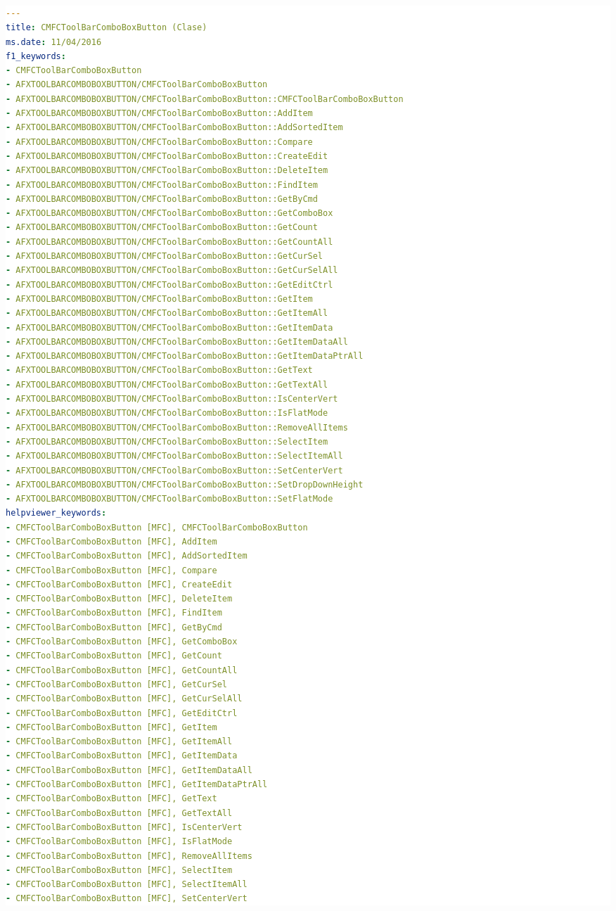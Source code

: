 ```yaml
---
title: CMFCToolBarComboBoxButton (Clase)
ms.date: 11/04/2016
f1_keywords:
- CMFCToolBarComboBoxButton
- AFXTOOLBARCOMBOBOXBUTTON/CMFCToolBarComboBoxButton
- AFXTOOLBARCOMBOBOXBUTTON/CMFCToolBarComboBoxButton::CMFCToolBarComboBoxButton
- AFXTOOLBARCOMBOBOXBUTTON/CMFCToolBarComboBoxButton::AddItem
- AFXTOOLBARCOMBOBOXBUTTON/CMFCToolBarComboBoxButton::AddSortedItem
- AFXTOOLBARCOMBOBOXBUTTON/CMFCToolBarComboBoxButton::Compare
- AFXTOOLBARCOMBOBOXBUTTON/CMFCToolBarComboBoxButton::CreateEdit
- AFXTOOLBARCOMBOBOXBUTTON/CMFCToolBarComboBoxButton::DeleteItem
- AFXTOOLBARCOMBOBOXBUTTON/CMFCToolBarComboBoxButton::FindItem
- AFXTOOLBARCOMBOBOXBUTTON/CMFCToolBarComboBoxButton::GetByCmd
- AFXTOOLBARCOMBOBOXBUTTON/CMFCToolBarComboBoxButton::GetComboBox
- AFXTOOLBARCOMBOBOXBUTTON/CMFCToolBarComboBoxButton::GetCount
- AFXTOOLBARCOMBOBOXBUTTON/CMFCToolBarComboBoxButton::GetCountAll
- AFXTOOLBARCOMBOBOXBUTTON/CMFCToolBarComboBoxButton::GetCurSel
- AFXTOOLBARCOMBOBOXBUTTON/CMFCToolBarComboBoxButton::GetCurSelAll
- AFXTOOLBARCOMBOBOXBUTTON/CMFCToolBarComboBoxButton::GetEditCtrl
- AFXTOOLBARCOMBOBOXBUTTON/CMFCToolBarComboBoxButton::GetItem
- AFXTOOLBARCOMBOBOXBUTTON/CMFCToolBarComboBoxButton::GetItemAll
- AFXTOOLBARCOMBOBOXBUTTON/CMFCToolBarComboBoxButton::GetItemData
- AFXTOOLBARCOMBOBOXBUTTON/CMFCToolBarComboBoxButton::GetItemDataAll
- AFXTOOLBARCOMBOBOXBUTTON/CMFCToolBarComboBoxButton::GetItemDataPtrAll
- AFXTOOLBARCOMBOBOXBUTTON/CMFCToolBarComboBoxButton::GetText
- AFXTOOLBARCOMBOBOXBUTTON/CMFCToolBarComboBoxButton::GetTextAll
- AFXTOOLBARCOMBOBOXBUTTON/CMFCToolBarComboBoxButton::IsCenterVert
- AFXTOOLBARCOMBOBOXBUTTON/CMFCToolBarComboBoxButton::IsFlatMode
- AFXTOOLBARCOMBOBOXBUTTON/CMFCToolBarComboBoxButton::RemoveAllItems
- AFXTOOLBARCOMBOBOXBUTTON/CMFCToolBarComboBoxButton::SelectItem
- AFXTOOLBARCOMBOBOXBUTTON/CMFCToolBarComboBoxButton::SelectItemAll
- AFXTOOLBARCOMBOBOXBUTTON/CMFCToolBarComboBoxButton::SetCenterVert
- AFXTOOLBARCOMBOBOXBUTTON/CMFCToolBarComboBoxButton::SetDropDownHeight
- AFXTOOLBARCOMBOBOXBUTTON/CMFCToolBarComboBoxButton::SetFlatMode
helpviewer_keywords:
- CMFCToolBarComboBoxButton [MFC], CMFCToolBarComboBoxButton
- CMFCToolBarComboBoxButton [MFC], AddItem
- CMFCToolBarComboBoxButton [MFC], AddSortedItem
- CMFCToolBarComboBoxButton [MFC], Compare
- CMFCToolBarComboBoxButton [MFC], CreateEdit
- CMFCToolBarComboBoxButton [MFC], DeleteItem
- CMFCToolBarComboBoxButton [MFC], FindItem
- CMFCToolBarComboBoxButton [MFC], GetByCmd
- CMFCToolBarComboBoxButton [MFC], GetComboBox
- CMFCToolBarComboBoxButton [MFC], GetCount
- CMFCToolBarComboBoxButton [MFC], GetCountAll
- CMFCToolBarComboBoxButton [MFC], GetCurSel
- CMFCToolBarComboBoxButton [MFC], GetCurSelAll
- CMFCToolBarComboBoxButton [MFC], GetEditCtrl
- CMFCToolBarComboBoxButton [MFC], GetItem
- CMFCToolBarComboBoxButton [MFC], GetItemAll
- CMFCToolBarComboBoxButton [MFC], GetItemData
- CMFCToolBarComboBoxButton [MFC], GetItemDataAll
- CMFCToolBarComboBoxButton [MFC], GetItemDataPtrAll
- CMFCToolBarComboBoxButton [MFC], GetText
- CMFCToolBarComboBoxButton [MFC], GetTextAll
- CMFCToolBarComboBoxButton [MFC], IsCenterVert
- CMFCToolBarComboBoxButton [MFC], IsFlatMode
- CMFCToolBarComboBoxButton [MFC], RemoveAllItems
- CMFCToolBarComboBoxButton [MFC], SelectItem
- CMFCToolBarComboBoxButton [MFC], SelectItemAll
- CMFCToolBarComboBoxButton [MFC], SetCenterVert
```